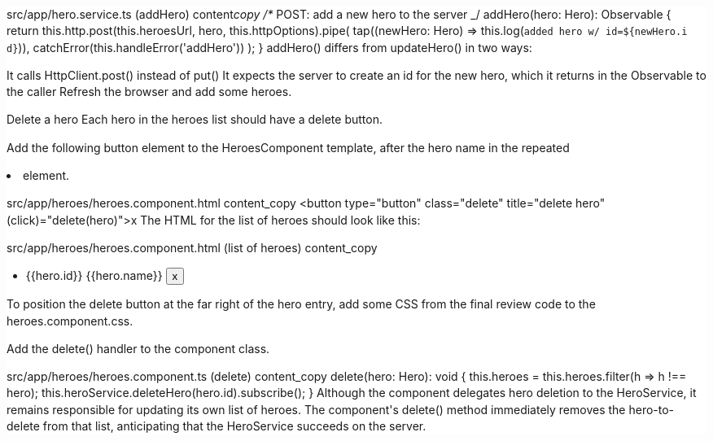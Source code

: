 src/app/hero.service.ts (addHero)
content*copy
/\** POST: add a new hero to the server \_/
addHero(hero: Hero): Observable<Hero> {
return this.http.post<Hero>(this.heroesUrl, hero, this.httpOptions).pipe(
tap((newHero: Hero) => this.log(`added hero w/ id=${newHero.id}`)),
catchError(this.handleError<Hero>('addHero'))
);
}
addHero() differs from updateHero() in two ways:

It calls HttpClient.post() instead of put()
It expects the server to create an id for the new hero, which it returns in the Observable<Hero> to the caller
Refresh the browser and add some heroes.

Delete a hero
Each hero in the heroes list should have a delete button.

Add the following button element to the HeroesComponent template, after the hero name in the repeated <li> element.

src/app/heroes/heroes.component.html
content_copy
<button type="button" class="delete" title="delete hero"
(click)="delete(hero)">x</button>
The HTML for the list of heroes should look like this:

src/app/heroes/heroes.component.html (list of heroes)
content_copy

<ul class="heroes">
  <li *ngFor="let hero of heroes">
    <a routerLink="/detail/{{hero.id}}">
      <span class="badge">{{hero.id}}</span> {{hero.name}}
    </a>
    <button type="button" class="delete" title="delete hero"
      (click)="delete(hero)">x</button>
  </li>
</ul>
To position the delete button at the far right of the hero entry, add some CSS from the final review code to the heroes.component.css.

Add the delete() handler to the component class.

src/app/heroes/heroes.component.ts (delete)
content_copy
delete(hero: Hero): void {
this.heroes = this.heroes.filter(h => h !== hero);
this.heroService.deleteHero(hero.id).subscribe();
}
Although the component delegates hero deletion to the HeroService, it remains responsible for updating its own list of heroes. The component's delete() method immediately removes the hero-to-delete from that list, anticipating that the HeroService succeeds on the server.
